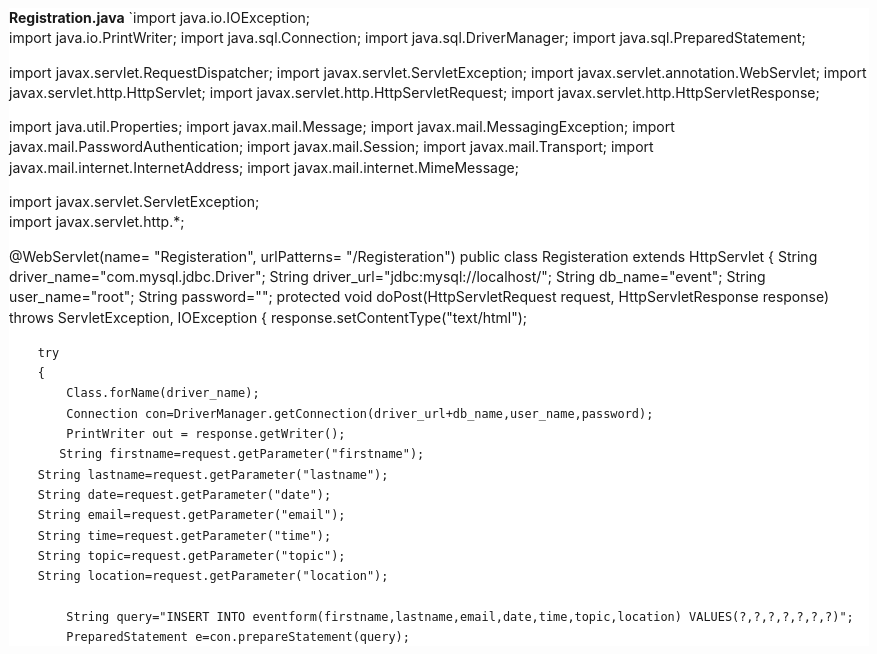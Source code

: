**Registration.java**
`import java.io.IOException;  
import java.io.PrintWriter;
import java.sql.Connection;
import java.sql.DriverManager;
import java.sql.PreparedStatement;

import javax.servlet.RequestDispatcher;
import javax.servlet.ServletException;
import javax.servlet.annotation.WebServlet;
import javax.servlet.http.HttpServlet;
import javax.servlet.http.HttpServletRequest;
import javax.servlet.http.HttpServletResponse;
  
import java.util.Properties;
import javax.mail.Message;
import javax.mail.MessagingException;
import javax.mail.PasswordAuthentication;
import javax.mail.Session;
import javax.mail.Transport;
import javax.mail.internet.InternetAddress;
import javax.mail.internet.MimeMessage;

import javax.servlet.ServletException;  
import javax.servlet.http.*;

@WebServlet(name= "Registeration", urlPatterns= "/Registeration")
public class Registeration extends HttpServlet
{
        String driver_name="com.mysql.jdbc.Driver";
        String driver_url="jdbc:mysql://localhost/";
        String db_name="event";
        String user_name="root";
        String password="";
    protected void doPost(HttpServletRequest request, HttpServletResponse response) throws ServletException, IOException {
          response.setContentType("text/html");  

        try
        {
            Class.forName(driver_name);
            Connection con=DriverManager.getConnection(driver_url+db_name,user_name,password);
            PrintWriter out = response.getWriter(); 
           String firstname=request.getParameter("firstname");  
        String lastname=request.getParameter("lastname");  
        String date=request.getParameter("date");  
        String email=request.getParameter("email");  
        String time=request.getParameter("time");  
        String topic=request.getParameter("topic");  
        String location=request.getParameter("location");  

            String query="INSERT INTO eventform(firstname,lastname,email,date,time,topic,location) VALUES(?,?,?,?,?,?,?)";
            PreparedStatement e=con.prepareStatement(query);
